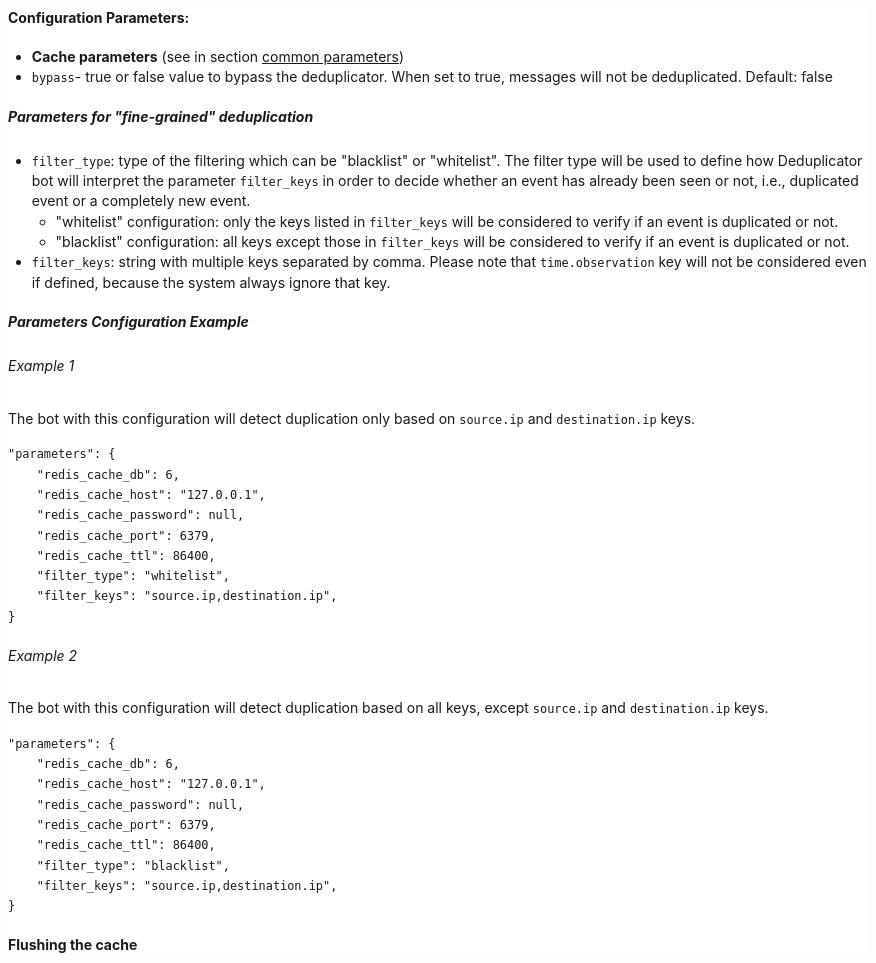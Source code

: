 #### Configuration Parameters:

* **Cache parameters** (see in section [common parameters](#common-parameters))
* `bypass`- true or false value to bypass the deduplicator. When set to true, messages will not be deduplicated. Default: false

##### Parameters for "fine-grained" deduplication

* `filter_type`: type of the filtering which can be "blacklist" or "whitelist". The filter type will be used to define how Deduplicator bot will interpret the parameter `filter_keys` in order to decide whether an event has already been seen or not, i.e., duplicated event or a completely new event.
  * "whitelist" configuration: only the keys listed in `filter_keys` will be considered to verify if an event is duplicated or not.
  * "blacklist" configuration: all keys except those in `filter_keys` will be considered to verify if an event is duplicated or not.
* `filter_keys`: string with multiple keys separated by comma. Please note that `time.observation` key will not be considered even if defined, because the system always ignore that key.

##### Parameters Configuration Example

###### Example 1

The bot with this configuration will detect duplication only based on `source.ip` and `destination.ip` keys.

```
"parameters": {
    "redis_cache_db": 6,
    "redis_cache_host": "127.0.0.1",
    "redis_cache_password": null,
    "redis_cache_port": 6379,
    "redis_cache_ttl": 86400,
    "filter_type": "whitelist",
    "filter_keys": "source.ip,destination.ip",
}
```

###### Example 2

The bot with this configuration will detect duplication based on all keys, except `source.ip` and `destination.ip` keys.

```
"parameters": {
    "redis_cache_db": 6,
    "redis_cache_host": "127.0.0.1",
    "redis_cache_password": null,
    "redis_cache_port": 6379,
    "redis_cache_ttl": 86400,
    "filter_type": "blacklist",
    "filter_keys": "source.ip,destination.ip",
}
```

#### Flushing the cache
